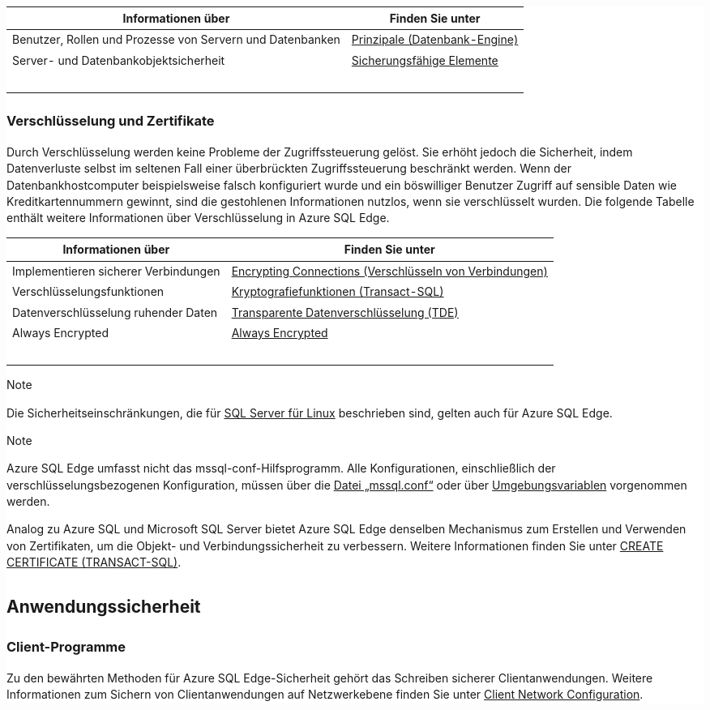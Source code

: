 |Informationen über|Finden Sie unter|  
|---------------------------|---------|  
|Benutzer, Rollen und Prozesse von Servern und Datenbanken|[Prinzipale (Datenbank-Engine)](https://docs.microsoft.com/sql/relational-databases/security/authentication-access/principals-database-engine)|  
|Server- und Datenbankobjektsicherheit|[Sicherungsfähige Elemente](https://docs.microsoft.com/sql/relational-databases/security/securables)|
| &nbsp; | &nbsp; |

### <a name="encryption-and-certificates"></a>Verschlüsselung und Zertifikate  
 
Durch Verschlüsselung werden keine Probleme der Zugriffssteuerung gelöst. Sie erhöht jedoch die Sicherheit, indem Datenverluste selbst im seltenen Fall einer überbrückten Zugriffssteuerung beschränkt werden. Wenn der Datenbankhostcomputer beispielsweise falsch konfiguriert wurde und ein böswilliger Benutzer Zugriff auf sensible Daten wie Kreditkartennummern gewinnt, sind die gestohlenen Informationen nutzlos, wenn sie verschlüsselt wurden. Die folgende Tabelle enthält weitere Informationen über Verschlüsselung in Azure SQL Edge.  
  
|Informationen über|Finden Sie unter|  
|---------------------------|---------|  
|Implementieren sicherer Verbindungen|[Encrypting Connections (Verschlüsseln von Verbindungen)](https://docs.microsoft.com/sql/linux/sql-server-linux-encrypted-connections)|  
|Verschlüsselungsfunktionen|[Kryptografiefunktionen &#40;Transact-SQL&#41;](https://docs.microsoft.com/sql/t-sql/functions/cryptographic-functions-transact-sql)|
|Datenverschlüsselung ruhender Daten|[Transparente Datenverschlüsselung (TDE)](https://docs.microsoft.com/sql/relational-databases/security/encryption/transparent-data-encryption)|
|Always Encrypted|[Always Encrypted](https://docs.microsoft.com/sql/relational-databases/security/encryption/always-encrypted-database-engine)|
| &nbsp; | &nbsp; |

> [!NOTE]
> Die Sicherheitseinschränkungen, die für [SQL Server für Linux](https://docs.microsoft.com/sql/linux/sql-server-linux-security-overview) beschrieben sind, gelten auch für Azure SQL Edge. 


> [!NOTE]
> Azure SQL Edge umfasst nicht das mssql-conf-Hilfsprogramm. Alle Konfigurationen, einschließlich der verschlüsselungsbezogenen Konfiguration, müssen über die [Datei „mssql.conf“](configure.md#configure-by-using-an-mssqlconf-file) oder über [Umgebungsvariablen](configure.md#configure-by-using-environment-variables) vorgenommen werden. 


Analog zu Azure SQL und Microsoft SQL Server bietet Azure SQL Edge denselben Mechanismus zum Erstellen und Verwenden von Zertifikaten, um die Objekt- und Verbindungssicherheit zu verbessern. Weitere Informationen finden Sie unter [CREATE CERTIFICATE (TRANSACT-SQL)](https://docs.microsoft.com/sql/t-sql/statements/create-certificate-transact-sql).


## <a name="application-security"></a>Anwendungssicherheit

### <a name="client-programs"></a>Client-Programme

Zu den bewährten Methoden für Azure SQL Edge-Sicherheit gehört das Schreiben sicherer Clientanwendungen. Weitere Informationen zum Sichern von Clientanwendungen auf Netzwerkebene finden Sie unter [Client Network Configuration](https://docs.microsoft.com/sql/database-engine/configure-windows/client-network-configuration).
